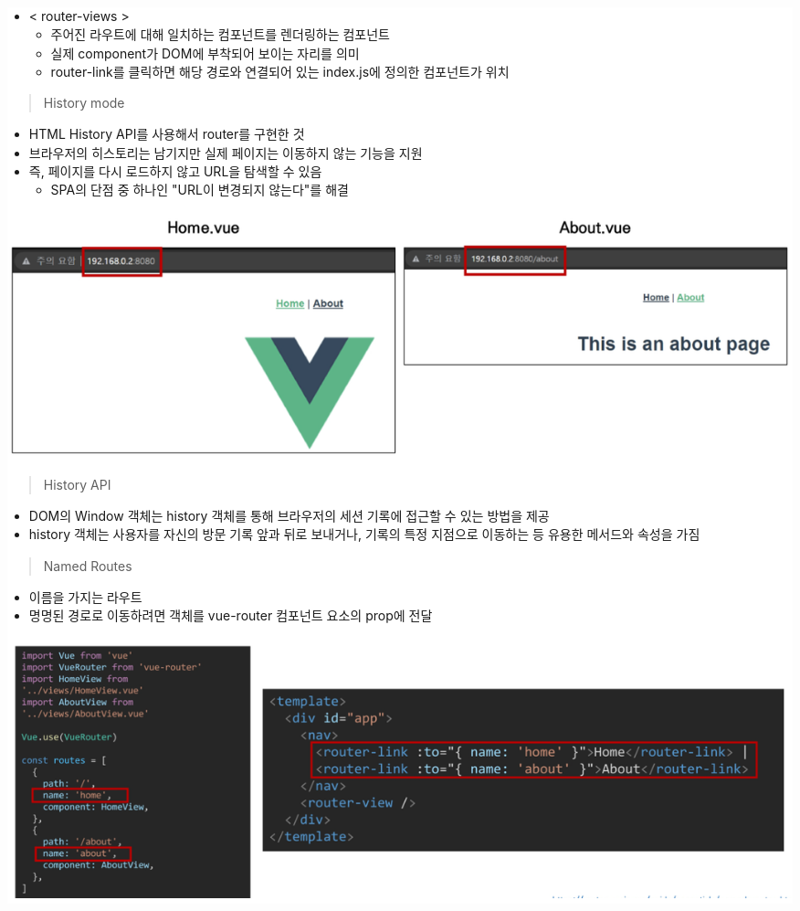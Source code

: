 

- < router-views >
  - 주어진 라우트에 대해 일치하는 컴포넌트를 렌더링하는 컴포넌트
  - 실제 component가 DOM에 부착되어 보이는 자리를 의미
  - router-link를 클릭하면 해당 경로와 연결되어 있는 index.js에 정의한 컴포넌트가 위치



> History mode

- HTML History API를 사용해서 router를 구현한 것
- 브라우저의 히스토리는 남기지만 실제 페이지는 이동하지 않는 기능을 지원
- 즉, 페이지를 다시 로드하지 않고 URL을 탐색할 수 있음
  - SPA의 단점 중 하나인 "URL이 변경되지 않는다"를 해결

![image-20220510000407281](Vue2.assets/image-20220510000407281.png)



> History API

- DOM의 Window 객체는 history 객체를 통해 브라우저의 세션 기록에 접근할 수 있는 방법을 제공
- history 객체는 사용자를 자신의 방문 기록 앞과 뒤로 보내거나, 기록의 특정 지점으로 이동하는 등 유용한 메서드와 속성을 가짐



> Named Routes

- 이름을 가지는 라우트
- 명명된 경로로 이동하려면 객체를 vue-router 컴포넌트 요소의 prop에 전달

![image-20220510000535098](Vue2.assets/image-20220510000535098.png)
